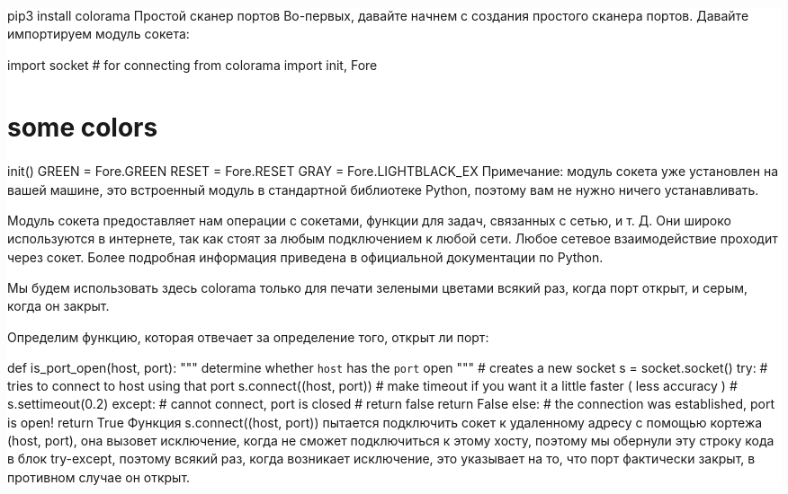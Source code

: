 pip3 install colorama
Простой сканер портов
Во-первых, давайте начнем с создания простого сканера портов. Давайте импортируем модуль сокета:

import socket # for connecting
from colorama import init, Fore

# some colors
init()
GREEN = Fore.GREEN
RESET = Fore.RESET
GRAY = Fore.LIGHTBLACK_EX
Примечание: модуль сокета уже установлен на вашей машине, это встроенный модуль в стандартной библиотеке Python, поэтому вам не нужно ничего устанавливать.

Модуль сокета предоставляет нам операции с сокетами, функции для задач, связанных с сетью, и т. Д. Они широко используются в интернете, так как стоят за любым подключением к любой сети. Любое сетевое взаимодействие проходит через сокет. Более подробная информация приведена в официальной документации по Python.

Мы будем использовать здесь colorama только для печати зелеными цветами всякий раз, когда порт открыт, и серым, когда он закрыт.

Определим функцию, которая отвечает за определение того, открыт ли порт:

def is_port_open(host, port):
    """
    determine whether `host` has the `port` open
    """
    # creates a new socket
    s = socket.socket()
    try:
        # tries to connect to host using that port
        s.connect((host, port))
        # make timeout if you want it a little faster ( less accuracy )
        # s.settimeout(0.2)
    except:
        # cannot connect, port is closed
        # return false
        return False
    else:
        # the connection was established, port is open!
        return True
Функция s.connect((host, port)) пытается подключить сокет к удаленному адресу с помощью кортежа (host, port), она вызовет исключение, когда не сможет подключиться к этому хосту, поэтому мы обернули эту строку кода в блок try-except, поэтому всякий раз, когда возникает исключение, это указывает на то, что порт фактически закрыт, в противном случае он открыт.
